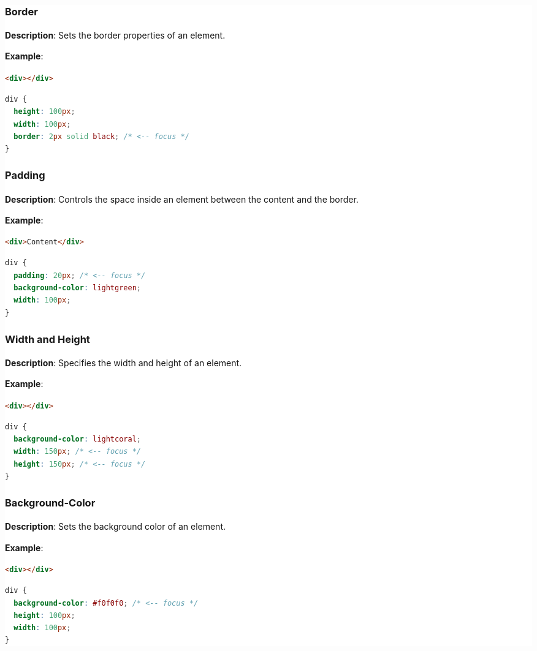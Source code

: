 ### Border
**Description**: Sets the border properties of an element.

**Example**:
```html
<div></div>
```
```css
div {
  height: 100px;
  width: 100px;
  border: 2px solid black; /* <-- focus */
}
```

### Padding
**Description**: Controls the space inside an element between the content and the border.

**Example**:
```html
<div>Content</div>
```
```css
div {
  padding: 20px; /* <-- focus */
  background-color: lightgreen;
  width: 100px;
}
```

### Width and Height
**Description**: Specifies the width and height of an element.

**Example**:
```html
<div></div>
```
```css
div {
  background-color: lightcoral;
  width: 150px; /* <-- focus */
  height: 150px; /* <-- focus */
}
```

### Background-Color
**Description**: Sets the background color of an element.

**Example**:
```html
<div></div>
```
```css
div {
  background-color: #f0f0f0; /* <-- focus */
  height: 100px;
  width: 100px;
}
```
